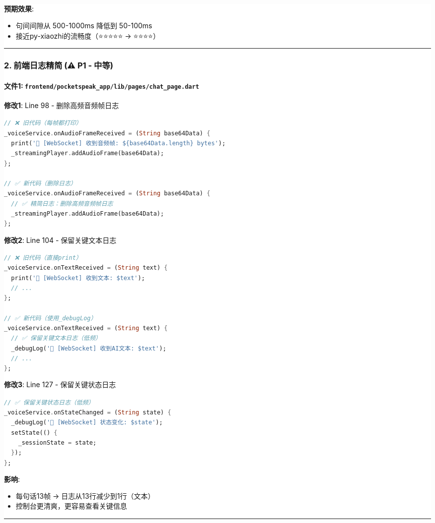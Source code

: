 **预期效果**:
- 句间间隙从 500-1000ms 降低到 50-100ms
- 接近py-xiaozhi的流畅度（⭐⭐⭐⭐⭐ → ⭐⭐⭐⭐）

---

### 2. 前端日志精简 (⚠️ P1 - 中等)

#### 文件1: `frontend/pocketspeak_app/lib/pages/chat_page.dart`

**修改1**: Line 98 - 删除高频音频帧日志
```dart
// ❌ 旧代码（每帧都打印）
_voiceService.onAudioFrameReceived = (String base64Data) {
  print('🎵 [WebSocket] 收到音频帧: ${base64Data.length} bytes');
  _streamingPlayer.addAudioFrame(base64Data);
};

// ✅ 新代码（删除日志）
_voiceService.onAudioFrameReceived = (String base64Data) {
  // ✅ 精简日志：删除高频音频帧日志
  _streamingPlayer.addAudioFrame(base64Data);
};
```

**修改2**: Line 104 - 保留关键文本日志
```dart
// ❌ 旧代码（直接print）
_voiceService.onTextReceived = (String text) {
  print('📝 [WebSocket] 收到文本: $text');
  // ...
};

// ✅ 新代码（使用_debugLog）
_voiceService.onTextReceived = (String text) {
  // ✅ 保留关键文本日志（低频）
  _debugLog('📝 [WebSocket] 收到AI文本: $text');
  // ...
};
```

**修改3**: Line 127 - 保留关键状态日志
```dart
// ✅ 保留关键状态日志（低频）
_voiceService.onStateChanged = (String state) {
  _debugLog('🔄 [WebSocket] 状态变化: $state');
  setState(() {
    _sessionState = state;
  });
};
```

**影响**:
- 每句话13帧 → 日志从13行减少到1行（文本）
- 控制台更清爽，更容易查看关键信息

---